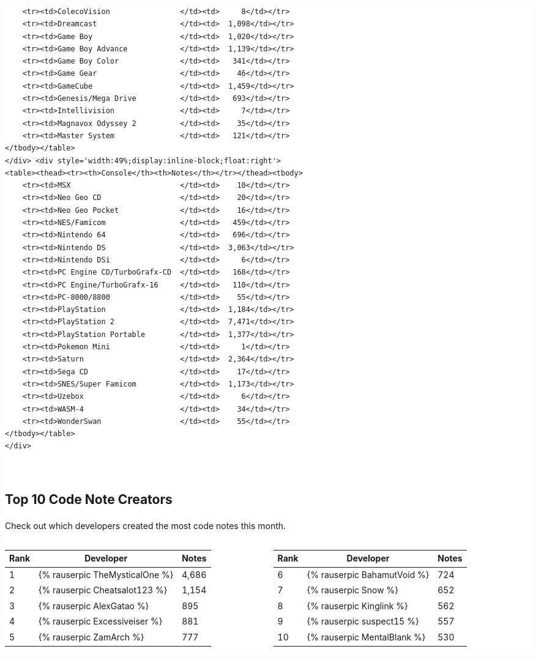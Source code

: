         <tr><td>ColecoVision                </td><td>     8</td></tr>
        <tr><td>Dreamcast                   </td><td>  1,098</td></tr>
        <tr><td>Game Boy                    </td><td>  1,020</td></tr>
        <tr><td>Game Boy Advance            </td><td>  1,139</td></tr>
        <tr><td>Game Boy Color              </td><td>   341</td></tr>
        <tr><td>Game Gear                   </td><td>    46</td></tr>
        <tr><td>GameCube                    </td><td>  1,459</td></tr>
        <tr><td>Genesis/Mega Drive          </td><td>   693</td></tr>
        <tr><td>Intellivision               </td><td>     7</td></tr>
        <tr><td>Magnavox Odyssey 2          </td><td>    35</td></tr>
        <tr><td>Master System               </td><td>   121</td></tr>
    </tbody></table>
    </div> <div style='width:49%;display:inline-block;float:right'>
    <table><thead><tr><th>Console</th><th>Notes</th></tr></thead><tbody>
        <tr><td>MSX                         </td><td>    10</td></tr>
        <tr><td>Neo Geo CD                  </td><td>    20</td></tr>
        <tr><td>Neo Geo Pocket              </td><td>    16</td></tr>
        <tr><td>NES/Famicom                 </td><td>   459</td></tr>
        <tr><td>Nintendo 64                 </td><td>   696</td></tr>
        <tr><td>Nintendo DS                 </td><td>  3,063</td></tr>
        <tr><td>Nintendo DSi                </td><td>     6</td></tr>
        <tr><td>PC Engine CD/TurboGrafx-CD  </td><td>   168</td></tr>
        <tr><td>PC Engine/TurboGrafx-16     </td><td>   110</td></tr>
        <tr><td>PC-8000/8800                </td><td>    55</td></tr>
        <tr><td>PlayStation                 </td><td>  1,184</td></tr>
        <tr><td>PlayStation 2               </td><td>  7,471</td></tr>
        <tr><td>PlayStation Portable        </td><td>  1,377</td></tr>
        <tr><td>Pokemon Mini                </td><td>     1</td></tr>
        <tr><td>Saturn                      </td><td>  2,364</td></tr>
        <tr><td>Sega CD                     </td><td>    17</td></tr>
        <tr><td>SNES/Super Famicom          </td><td>  1,173</td></tr>
        <tr><td>Uzebox                      </td><td>     6</td></tr>
        <tr><td>WASM-4                      </td><td>    34</td></tr>
        <tr><td>WonderSwan                  </td><td>    55</td></tr>
    </tbody></table>
    </div>
</div>
<br clear="left"/>

## Top 10 Code Note Creators 
Check out which developers created the most code notes this month.

<div>
    <div style='width:49%;display:inline-block;float:left'>
    <table><thead><tr><th>Rank</th><th>Developer</th><th>Notes</th></tr></thead><tbody>
        <tr><td>1</td><td>{% rauserpic TheMysticalOne %} </td><td>4,686</td></tr>
        <tr><td>2</td><td>{% rauserpic Cheatsalot123 %}  </td><td>1,154</td></tr>
        <tr><td>3</td><td>{% rauserpic AlexGatao %}      </td><td>895</td></tr>
        <tr><td>4</td><td>{% rauserpic Excessiveiser %}  </td><td>881</td></tr>
        <tr><td>5</td><td>{% rauserpic ZamArch %}        </td><td>777</td></tr>
    </tbody></table>
    </div> <div style='width:49%;display:inline-block;float:right'>
    <table><thead><tr><th>Rank</th><th>Developer</th><th>Notes</th></tr></thead><tbody>
        <tr><td>6</td><td>{% rauserpic BahamutVoid %}    </td><td>724</td></tr>
        <tr><td>7</td><td>{% rauserpic Snow %}           </td><td>652</td></tr>
        <tr><td>8</td><td>{% rauserpic Kinglink %}       </td><td>562</td></tr>
        <tr><td>9</td><td>{% rauserpic suspect15 %}      </td><td>557</td></tr>
        <tr><td>10</td><td>{% rauserpic MentalBlank %}    </td><td>530</td></tr>
    </tbody></table>
    </div>
</div>
<br clear="left"/>
